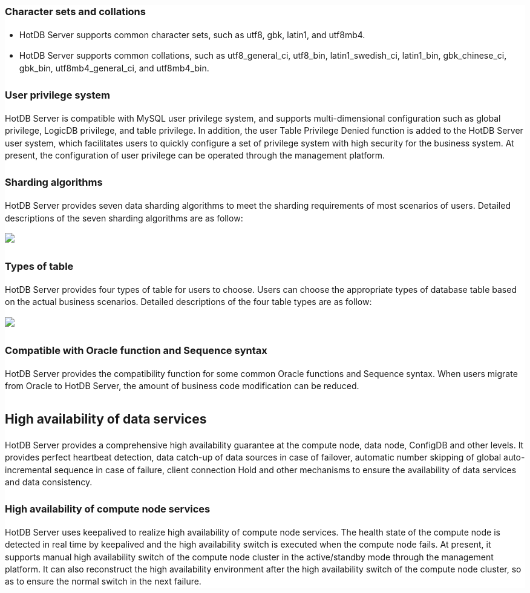 ### Character sets and collations

- HotDB Server supports common character sets, such as utf8, gbk, latin1, and utf8mb4.

- HotDB Server supports common collations, such as utf8_general_ci, utf8_bin, latin1_swedish_ci, latin1_bin, gbk_chinese_ci, gbk_bin, utf8mb4_general_ci, and utf8mb4_bin.

### User privilege system

HotDB Server is compatible with MySQL user privilege system, and supports multi-dimensional configuration such as global privilege, LogicDB privilege, and table privilege. In addition, the user Table Privilege Denied function is added to the HotDB Server user system, which facilitates users to quickly configure a set of privilege system with high security for the business system. At present, the configuration of user privilege can be operated through the management platform.

### Sharding algorithms

HotDB Server provides seven data sharding algorithms to meet the sharding requirements of most scenarios of users. Detailed descriptions of the seven sharding algorithms are as follow:

![](https://hotdb-community.github.io/HotDB-Knowledge-Base/en/assets/readme/image3.png)

### Types of table

HotDB Server provides four types of table for users to choose. Users can choose the appropriate types of database table based on the actual business scenarios. Detailed descriptions of the four table types are as follow:

![](https://hotdb-community.github.io/HotDB-Knowledge-Base/en/assets/readme/image4.jpeg)

### Compatible with Oracle function and Sequence syntax

HotDB Server provides the compatibility function for some common Oracle functions and Sequence syntax. When users migrate from Oracle to HotDB Server, the amount of business code modification can be reduced.

## High availability of data services

HotDB Server provides a comprehensive high availability guarantee at the compute node, data node, ConfigDB and other levels. It provides perfect heartbeat detection, data catch-up of data sources in case of failover, automatic number skipping of global auto-incremental sequence in case of failure, client connection Hold and other mechanisms to ensure the availability of data services and data consistency.

### High availability of compute node services

HotDB Server uses keepalived to realize high availability of compute node services. The health state of the compute node is detected in real time by keepalived and the high availability switch is executed when the compute node fails. At present, it supports manual high availability switch of the compute node cluster in the active/standby mode through the management platform. It can also reconstruct the high availability environment after the high availability switch of the compute node cluster, so as to ensure the normal switch in the next failure.
